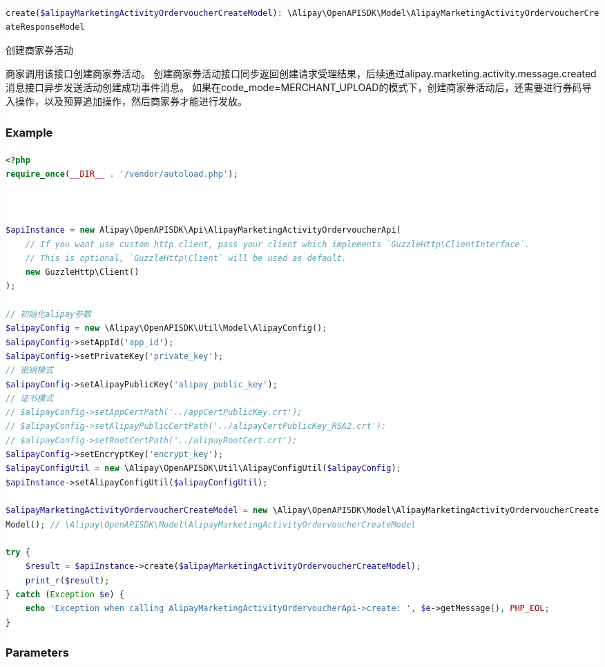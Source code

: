 ```php
create($alipayMarketingActivityOrdervoucherCreateModel): \Alipay\OpenAPISDK\Model\AlipayMarketingActivityOrdervoucherCreateResponseModel
```

创建商家券活动

商家调用该接口创建商家券活动。 创建商家券活动接口同步返回创建请求受理结果，后续通过alipay.marketing.activity.message.created消息接口异步发送活动创建成功事件消息。  如果在code_mode=MERCHANT_UPLOAD的模式下，创建商家券活动后，还需要进行券码导入操作，以及预算追加操作，然后商家券才能进行发放。

### Example

```php
<?php
require_once(__DIR__ . '/vendor/autoload.php');



$apiInstance = new Alipay\OpenAPISDK\Api\AlipayMarketingActivityOrdervoucherApi(
    // If you want use custom http client, pass your client which implements `GuzzleHttp\ClientInterface`.
    // This is optional, `GuzzleHttp\Client` will be used as default.
    new GuzzleHttp\Client()
);

// 初始化alipay参数
$alipayConfig = new \Alipay\OpenAPISDK\Util\Model\AlipayConfig();
$alipayConfig->setAppId('app_id');
$alipayConfig->setPrivateKey('private_key');
// 密钥模式
$alipayConfig->setAlipayPublicKey('alipay_public_key');
// 证书模式
// $alipayConfig->setAppCertPath('../appCertPublicKey.crt');
// $alipayConfig->setAlipayPublicCertPath('../alipayCertPublicKey_RSA2.crt');
// $alipayConfig->setRootCertPath('../alipayRootCert.crt');
$alipayConfig->setEncryptKey('encrypt_key');
$alipayConfigUtil = new \Alipay\OpenAPISDK\Util\AlipayConfigUtil($alipayConfig);
$apiInstance->setAlipayConfigUtil($alipayConfigUtil);

$alipayMarketingActivityOrdervoucherCreateModel = new \Alipay\OpenAPISDK\Model\AlipayMarketingActivityOrdervoucherCreateModel(); // \Alipay\OpenAPISDK\Model\AlipayMarketingActivityOrdervoucherCreateModel

try {
    $result = $apiInstance->create($alipayMarketingActivityOrdervoucherCreateModel);
    print_r($result);
} catch (Exception $e) {
    echo 'Exception when calling AlipayMarketingActivityOrdervoucherApi->create: ', $e->getMessage(), PHP_EOL;
}
```

### Parameters
